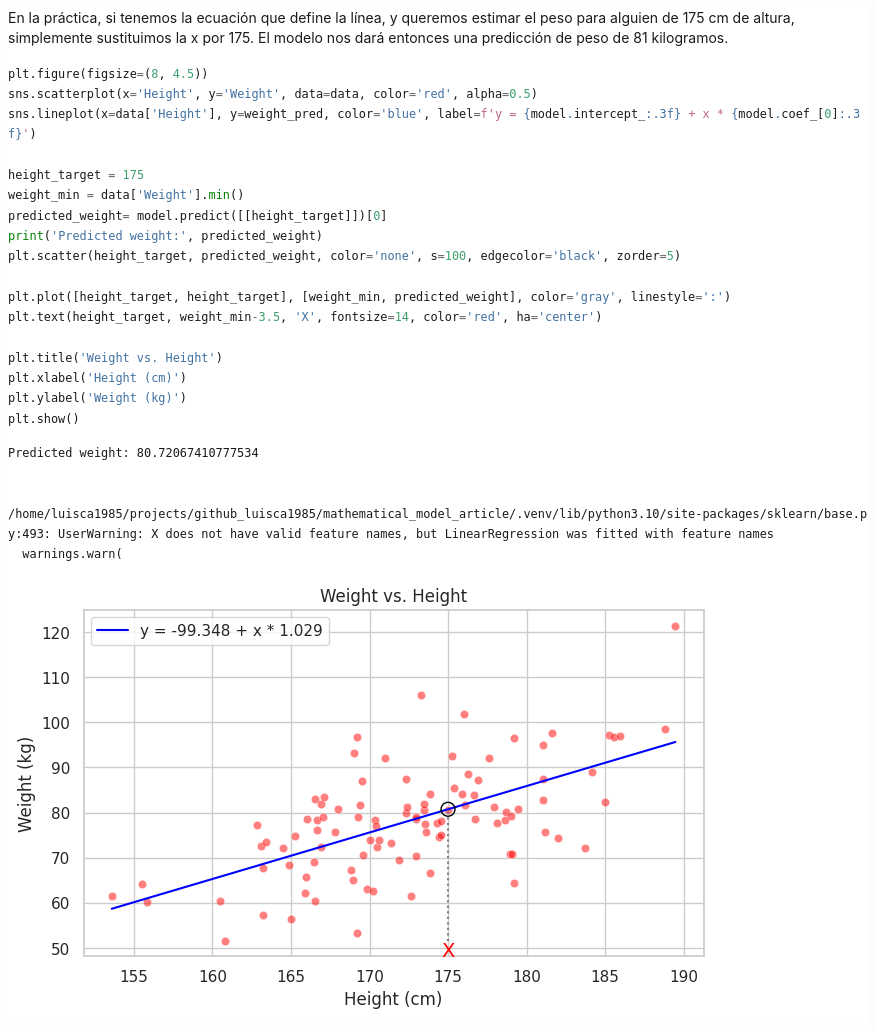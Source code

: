 

En la práctica, si tenemos la ecuación que define la línea, y queremos estimar el peso para alguien de 175 cm de altura, simplemente sustituimos la x por 175. El modelo nos dará entonces una predicción de peso de 81 kilogramos.



```python
plt.figure(figsize=(8, 4.5))
sns.scatterplot(x='Height', y='Weight', data=data, color='red', alpha=0.5)
sns.lineplot(x=data['Height'], y=weight_pred, color='blue', label=f'y = {model.intercept_:.3f} + x * {model.coef_[0]:.3f}')

height_target = 175
weight_min = data['Weight'].min()
predicted_weight= model.predict([[height_target]])[0]
print('Predicted weight:', predicted_weight)
plt.scatter(height_target, predicted_weight, color='none', s=100, edgecolor='black', zorder=5)

plt.plot([height_target, height_target], [weight_min, predicted_weight], color='gray', linestyle=':')
plt.text(height_target, weight_min-3.5, 'X', fontsize=14, color='red', ha='center')

plt.title('Weight vs. Height')
plt.xlabel('Height (cm)')
plt.ylabel('Weight (kg)')
plt.show()
```

    Predicted weight: 80.72067410777534


    /home/luisca1985/projects/github_luisca1985/mathematical_model_article/.venv/lib/python3.10/site-packages/sklearn/base.py:493: UserWarning: X does not have valid feature names, but LinearRegression was fitted with feature names
      warnings.warn(



    
![png](README_files/README_7_2.png)
    